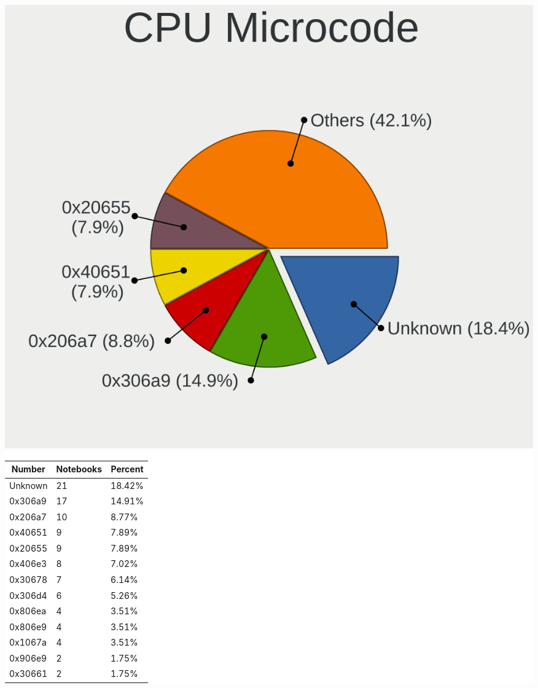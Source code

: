 ![CPU Microcode](./images/pie_chart/cpu_microcode.svg)


| Number     | Notebooks | Percent |
|------------|-----------|---------|
| Unknown    | 21        | 18.42%  |
| 0x306a9    | 17        | 14.91%  |
| 0x206a7    | 10        | 8.77%   |
| 0x40651    | 9         | 7.89%   |
| 0x20655    | 9         | 7.89%   |
| 0x406e3    | 8         | 7.02%   |
| 0x30678    | 7         | 6.14%   |
| 0x306d4    | 6         | 5.26%   |
| 0x806ea    | 4         | 3.51%   |
| 0x806e9    | 4         | 3.51%   |
| 0x1067a    | 4         | 3.51%   |
| 0x906e9    | 2         | 1.75%   |
| 0x30661    | 2         | 1.75%   |